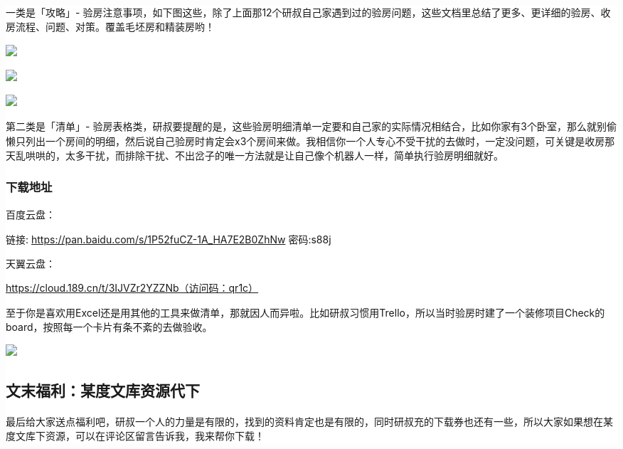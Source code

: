 一类是「攻略」- 验房注意事项，如下图这些，除了上面那12个研叔自己家遇到过的验房问题，这些文档里总结了更多、更详细的验房、收房流程、问题、对策。覆盖毛坯房和精装房哟！


![](https://imgkr.cn-bj.ufileos.com/b1fde18d-fb0c-4889-8826-672e5e05e9e2.png)

![](https://imgkr.cn-bj.ufileos.com/b0dd7d1e-bd84-461a-8168-faa88351d45e.png)

![](https://imgkr.cn-bj.ufileos.com/f57757f4-4d2d-40b0-a7f1-0763e119ea0b.png)


第二类是「清单」- 验房表格类，研叔要提醒的是，这些验房明细清单一定要和自己家的实际情况相结合，比如你家有3个卧室，那么就别偷懒只列出一个房间的明细，然后说自己验房时肯定会x3个房间来做。我相信你一个人专心不受干扰的去做时，一定没问题，可关键是收房那天乱哄哄的，太多干扰，而排除干扰、不出岔子的唯一方法就是让自己像个机器人一样，简单执行验房明细就好。

### 下载地址

百度云盘：

链接: https://pan.baidu.com/s/1P52fuCZ-1A_HA7E2B0ZhNw  密码:s88j

天翼云盘：

https://cloud.189.cn/t/3IJVZr2YZZNb（访问码：qr1c）

至于你是喜欢用Excel还是用其他的工具来做清单，那就因人而异啦。比如研叔习惯用Trello，所以当时验房时建了一个装修项目Check的board，按照每一个卡片有条不紊的去做验收。


![](https://imgkr.cn-bj.ufileos.com/b8c4dc4c-abb7-4c24-9425-b8602a89e4b6.jpg)


## 文末福利：某度文库资源代下

最后给大家送点福利吧，研叔一个人的力量是有限的，找到的资料肯定也是有限的，同时研叔充的下载券也还有一些，所以大家如果想在某度文库下资源，可以在评论区留言告诉我，我来帮你下载！
